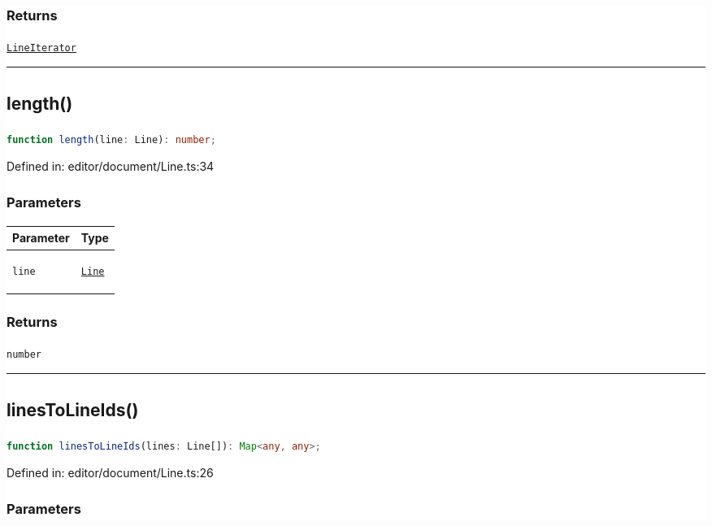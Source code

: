 ### Returns

[`LineIterator`](../document/Line.md#lineiterator)

***

## length()

```ts
function length(line: Line): number;
```

Defined in: editor/document/Line.ts:34

### Parameters

<table>
<thead>
<tr>
<th>Parameter</th>
<th>Type</th>
</tr>
</thead>
<tbody>
<tr>
<td>

`line`

</td>
<td>

[`Line`](../index.md#line)

</td>
</tr>
</tbody>
</table>

### Returns

`number`

***

## linesToLineIds()

```ts
function linesToLineIds(lines: Line[]): Map<any, any>;
```

Defined in: editor/document/Line.ts:26

### Parameters
